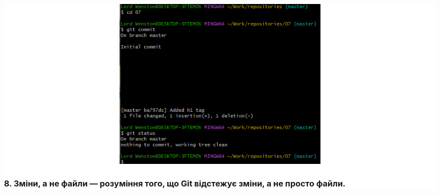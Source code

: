  <p align="center">
    <img src="images/07-2.png" width="400">
 </p>

### 8. **Зміни, а не файли** — розуміння того, що Git відстежує зміни, а не просто файли.  

 <p align="center">